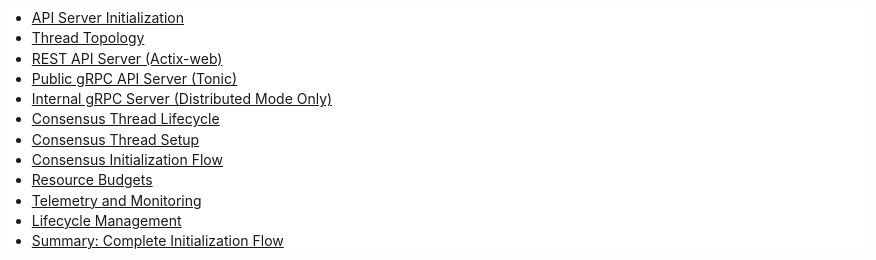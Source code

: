 - [API Server Initialization](#api-server-initialization.md)
- [Thread Topology](#thread-topology.md)
- [REST API Server (Actix-web)](#rest-api-server-actix-web.md)
- [Public gRPC API Server (Tonic)](#public-grpc-api-server-tonic.md)
- [Internal gRPC Server (Distributed Mode Only)](#internal-grpc-server-distributed-mode-only.md)
- [Consensus Thread Lifecycle](#consensus-thread-lifecycle.md)
- [Consensus Thread Setup](#consensus-thread-setup.md)
- [Consensus Initialization Flow](#consensus-initialization-flow.md)
- [Resource Budgets](#resource-budgets.md)
- [Telemetry and Monitoring](#telemetry-and-monitoring.md)
- [Lifecycle Management](#lifecycle-management.md)
- [Summary: Complete Initialization Flow](#summary-complete-initialization-flow.md)
